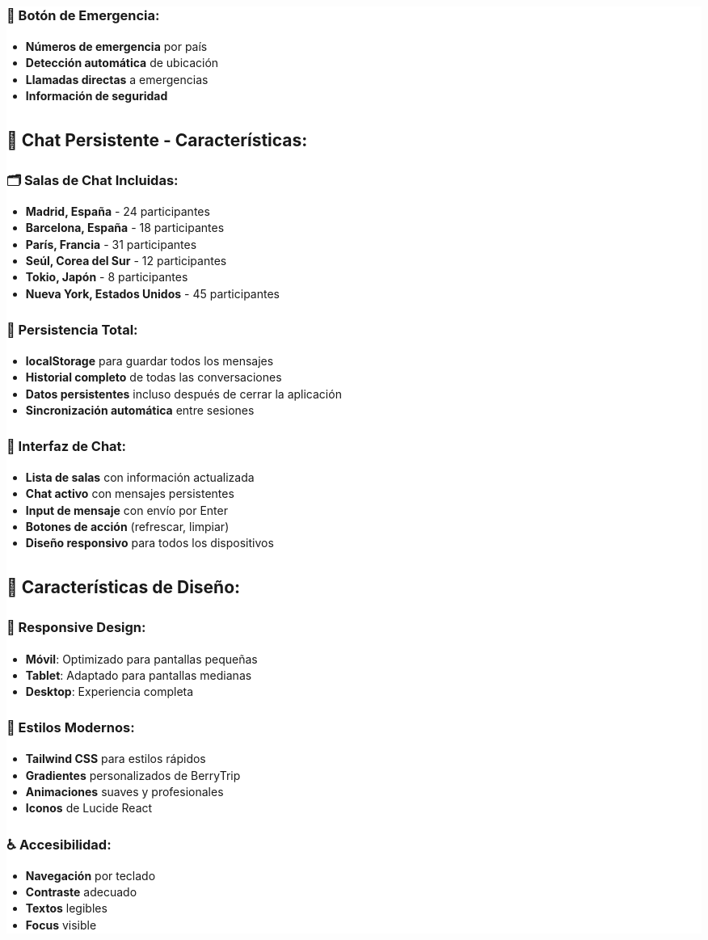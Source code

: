 ### **🚨 Botón de Emergencia:**
- **Números de emergencia** por país
- **Detección automática** de ubicación
- **Llamadas directas** a emergencias
- **Información de seguridad**

## 💬 **Chat Persistente - Características:**

### **🗂️ Salas de Chat Incluidas:**
- **Madrid, España** - 24 participantes
- **Barcelona, España** - 18 participantes  
- **París, Francia** - 31 participantes
- **Seúl, Corea del Sur** - 12 participantes
- **Tokio, Japón** - 8 participantes
- **Nueva York, Estados Unidos** - 45 participantes

### **💾 Persistencia Total:**
- **localStorage** para guardar todos los mensajes
- **Historial completo** de todas las conversaciones
- **Datos persistentes** incluso después de cerrar la aplicación
- **Sincronización automática** entre sesiones

### **🎨 Interfaz de Chat:**
- **Lista de salas** con información actualizada
- **Chat activo** con mensajes persistentes
- **Input de mensaje** con envío por Enter
- **Botones de acción** (refrescar, limpiar)
- **Diseño responsivo** para todos los dispositivos

## 🎨 **Características de Diseño:**

### **📱 Responsive Design:**
- **Móvil**: Optimizado para pantallas pequeñas
- **Tablet**: Adaptado para pantallas medianas  
- **Desktop**: Experiencia completa

### **🎨 Estilos Modernos:**
- **Tailwind CSS** para estilos rápidos
- **Gradientes** personalizados de BerryTrip
- **Animaciones** suaves y profesionales
- **Iconos** de Lucide React

### **♿ Accesibilidad:**
- **Navegación** por teclado
- **Contraste** adecuado
- **Textos** legibles
- **Focus** visible
